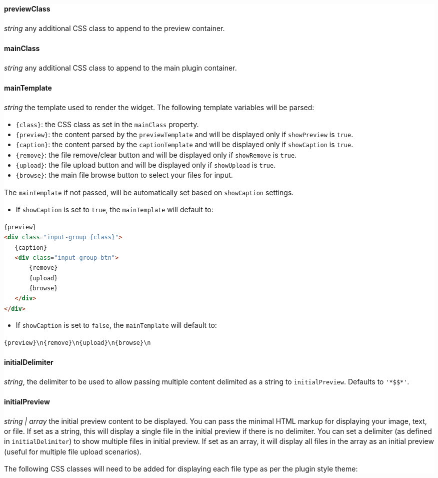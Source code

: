 #### previewClass
_string_ any additional CSS class to append to the preview container.

#### mainClass
_string_ any additional CSS class to append to the main plugin container.

#### mainTemplate
_string_ the template used to render the widget. The following template variables will be parsed:

- `{class}`: the CSS class as set in the `mainClass` property.
- `{preview}`: the content parsed by the `previewTemplate` and will be displayed only if `showPreview` is `true`.
- `{caption}`: the content parsed by the `captionTemplate` and will be displayed only if `showCaption` is `true`.
- `{remove}`: the file remove/clear button and will be displayed only if `showRemove` is `true`.
- `{upload}`: the file upload button and will be displayed only if `showUpload` is `true`.
- `{browse}`: the main file browse button to select your files for input.

The `mainTemplate` if not passed, will be automatically set based on `showCaption` settings.

- If `showCaption` is set to `true`, the `mainTemplate` will default to:
```html
{preview}
<div class="input-group {class}">
   {caption}
   <div class="input-group-btn">
       {remove}
       {upload}
       {browse}
   </div>
</div>
```

- If `showCaption` is set to `false`, the `mainTemplate` will default to:
```html
{preview}\n{remove}\n{upload}\n{browse}\n
```

#### initialDelimiter
_string_, the delimiter to be used to allow passing multiple content delimited as a string to `initialPreview`. Defaults to `'*$$*'`.


#### initialPreview
_string | array_ the initial preview content to be displayed. You can pass the minimal HTML markup for displaying your image, text, or file. 
If set as a string, this will display a single file in the initial preview if there is no delimiter. You can set a delimiter (as defined 
in `initialDelimiter`) to show multiple files in initial preview.  If set as an array, it will display all files in the array as an 
initial preview (useful for multiple file upload scenarios).

The following CSS classes will need to be added for displaying each file type as per the plugin style theme:
